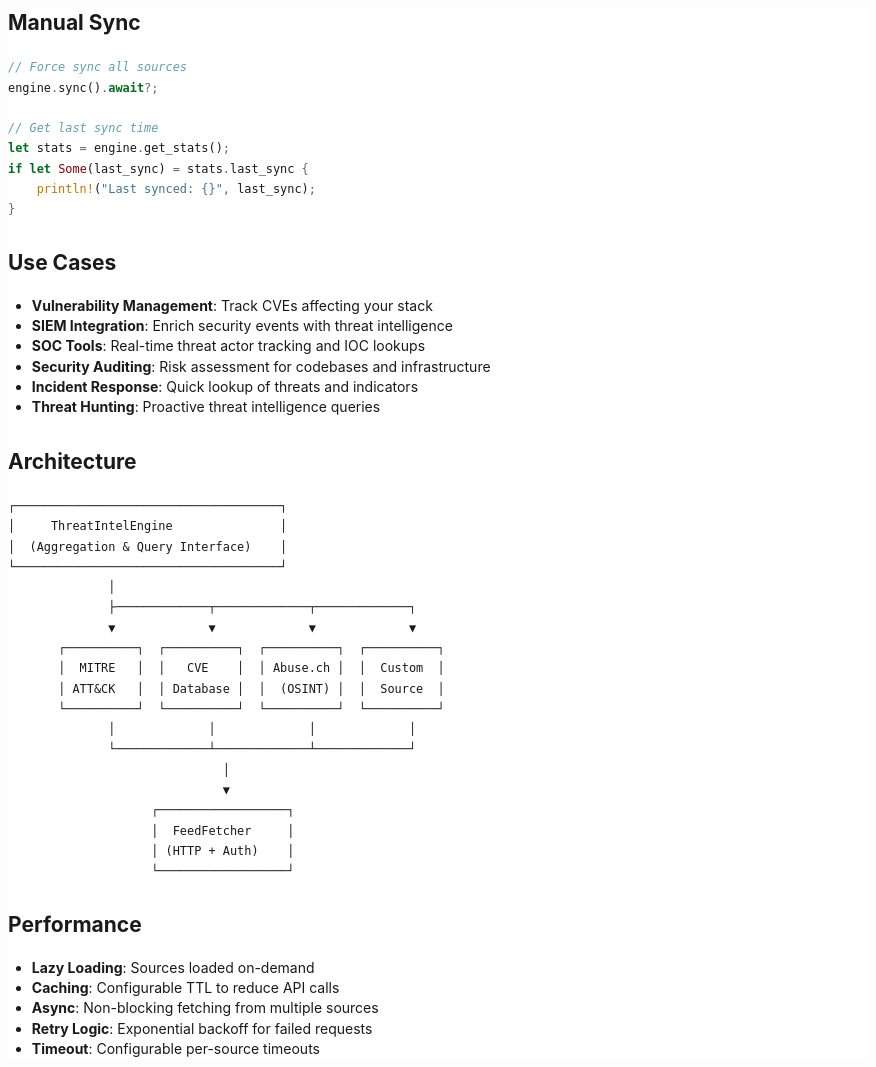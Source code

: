 ## Manual Sync

```rust
// Force sync all sources
engine.sync().await?;

// Get last sync time
let stats = engine.get_stats();
if let Some(last_sync) = stats.last_sync {
    println!("Last synced: {}", last_sync);
}
```

## Use Cases

- **Vulnerability Management**: Track CVEs affecting your stack
- **SIEM Integration**: Enrich security events with threat intelligence
- **SOC Tools**: Real-time threat actor tracking and IOC lookups
- **Security Auditing**: Risk assessment for codebases and infrastructure
- **Incident Response**: Quick lookup of threats and indicators
- **Threat Hunting**: Proactive threat intelligence queries

## Architecture

```
┌─────────────────────────────────────┐
│     ThreatIntelEngine               │
│  (Aggregation & Query Interface)    │
└─────────────────────────────────────┘
              │
              ├─────────────┬─────────────┬─────────────┐
              ▼             ▼             ▼             ▼
       ┌──────────┐  ┌──────────┐  ┌──────────┐  ┌──────────┐
       │  MITRE   │  │   CVE    │  │ Abuse.ch │  │  Custom  │
       │ ATT&CK   │  │ Database │  │  (OSINT) │  │  Source  │
       └──────────┘  └──────────┘  └──────────┘  └──────────┘
              │             │             │             │
              └─────────────┴─────────────┴─────────────┘
                              │
                              ▼
                    ┌──────────────────┐
                    │  FeedFetcher     │
                    │ (HTTP + Auth)    │
                    └──────────────────┘
```

## Performance

- **Lazy Loading**: Sources loaded on-demand
- **Caching**: Configurable TTL to reduce API calls
- **Async**: Non-blocking fetching from multiple sources
- **Retry Logic**: Exponential backoff for failed requests
- **Timeout**: Configurable per-source timeouts
